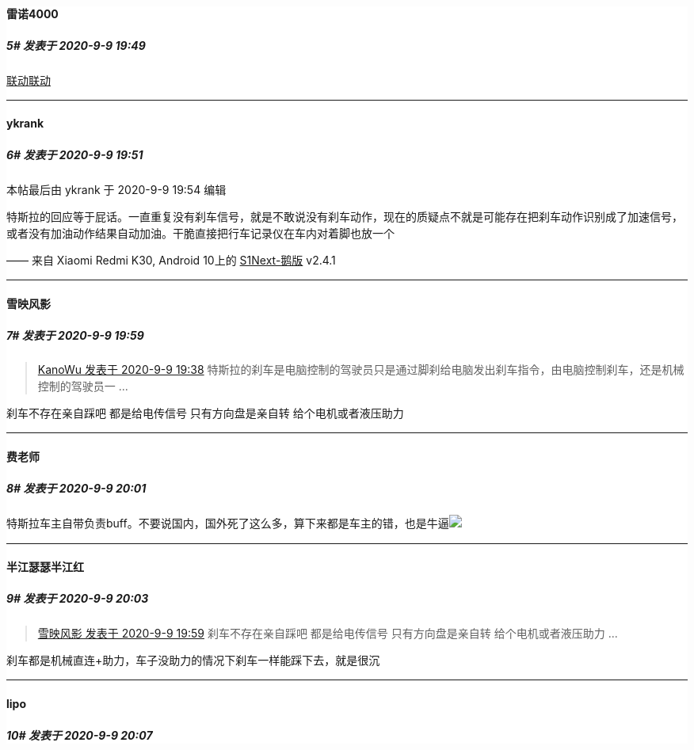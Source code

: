 ####  雷诺4000  
##### 5#       发表于 2020-9-9 19:49


[联动联动](https://bbs.saraba1st.com/2b/forum.php?mod=viewthread&amp;tid=1955294&amp;mobile=no)


-----

####  ykrank  
##### 6#       发表于 2020-9-9 19:51


 本帖最后由 ykrank 于 2020-9-9 19:54 编辑 

特斯拉的回应等于屁话。一直重复没有刹车信号，就是不敢说没有刹车动作，现在的质疑点不就是可能存在把刹车动作识别成了加速信号，或者没有加油动作结果自动加油。干脆直接把行车记录仪在车内对着脚也放一个

—— 来自 Xiaomi Redmi K30, Android 10上的 [S1Next-鹅版](https://github.com/ykrank/S1-Next/releases) v2.4.1


-----

####  雪映风影  
##### 7#       发表于 2020-9-9 19:59


<blockquote><a href="httphttps://bbs.saraba1st.com/2b/forum.php?mod=redirect&amp;goto=findpost&amp;pid=48689208&amp;ptid=1959063" target="_blank">KanoWu 发表于 2020-9-9 19:38</a>
特斯拉的刹车是电脑控制的驾驶员只是通过脚刹给电脑发出刹车指令，由电脑控制刹车，还是机械控制的驾驶员一 ...</blockquote>
刹车不存在亲自踩吧 都是给电传信号
只有方向盘是亲自转 给个电机或者液压助力


-----

####  费老师  
##### 8#       发表于 2020-9-9 20:01


特斯拉车主自带负责buff。不要说国内，国外死了这么多，算下来都是车主的错，也是牛逼<img src="https://static.saraba1st.com/image/smiley/face2017/049.png" referrerpolicy="no-referrer">


-----

####  半江瑟瑟半江红  
##### 9#       发表于 2020-9-9 20:03


<blockquote><a href="httphttps://bbs.saraba1st.com/2b/forum.php?mod=redirect&amp;goto=findpost&amp;pid=48689379&amp;ptid=1959063" target="_blank">雪映风影 发表于 2020-9-9 19:59</a>
刹车不存在亲自踩吧 都是给电传信号
只有方向盘是亲自转 给个电机或者液压助力 ...</blockquote>
刹车都是机械直连+助力，车子没助力的情况下刹车一样能踩下去，就是很沉


-----

####  lipo  
##### 10#       发表于 2020-9-9 20:07
